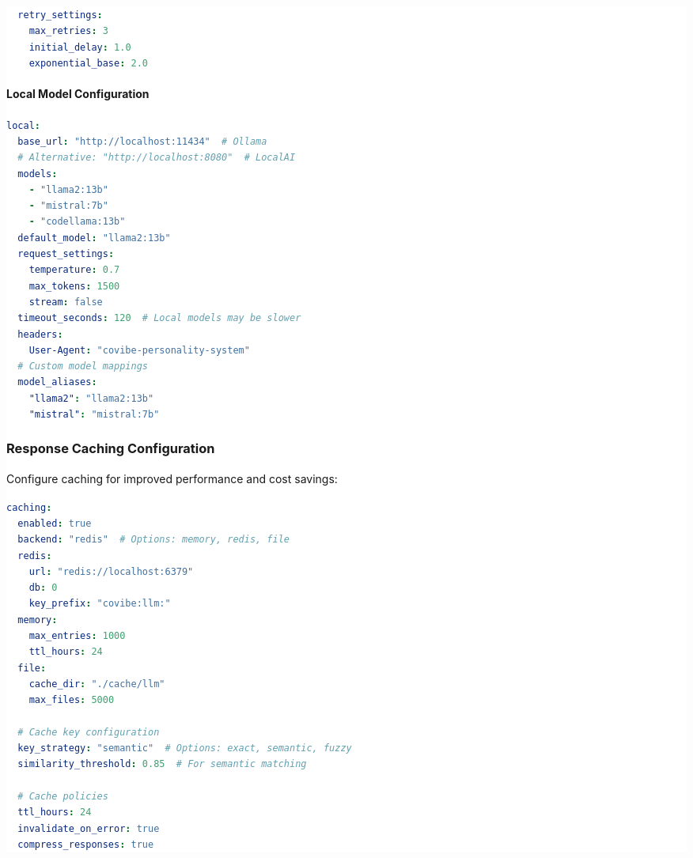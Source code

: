```yaml
  retry_settings:
    max_retries: 3
    initial_delay: 1.0
    exponential_base: 2.0
```

#### Local Model Configuration

```yaml
local:
  base_url: "http://localhost:11434"  # Ollama
  # Alternative: "http://localhost:8080"  # LocalAI
  models:
    - "llama2:13b"
    - "mistral:7b"
    - "codellama:13b"
  default_model: "llama2:13b"
  request_settings:
    temperature: 0.7
    max_tokens: 1500
    stream: false
  timeout_seconds: 120  # Local models may be slower
  headers:
    User-Agent: "covibe-personality-system"
  # Custom model mappings
  model_aliases:
    "llama2": "llama2:13b"
    "mistral": "mistral:7b"
```

### Response Caching Configuration

Configure caching for improved performance and cost savings:

```yaml
caching:
  enabled: true
  backend: "redis"  # Options: memory, redis, file
  redis:
    url: "redis://localhost:6379"
    db: 0
    key_prefix: "covibe:llm:"
  memory:
    max_entries: 1000
    ttl_hours: 24
  file:
    cache_dir: "./cache/llm"
    max_files: 5000
  
  # Cache key configuration
  key_strategy: "semantic"  # Options: exact, semantic, fuzzy
  similarity_threshold: 0.85  # For semantic matching
  
  # Cache policies
  ttl_hours: 24
  invalidate_on_error: true
  compress_responses: true
```
